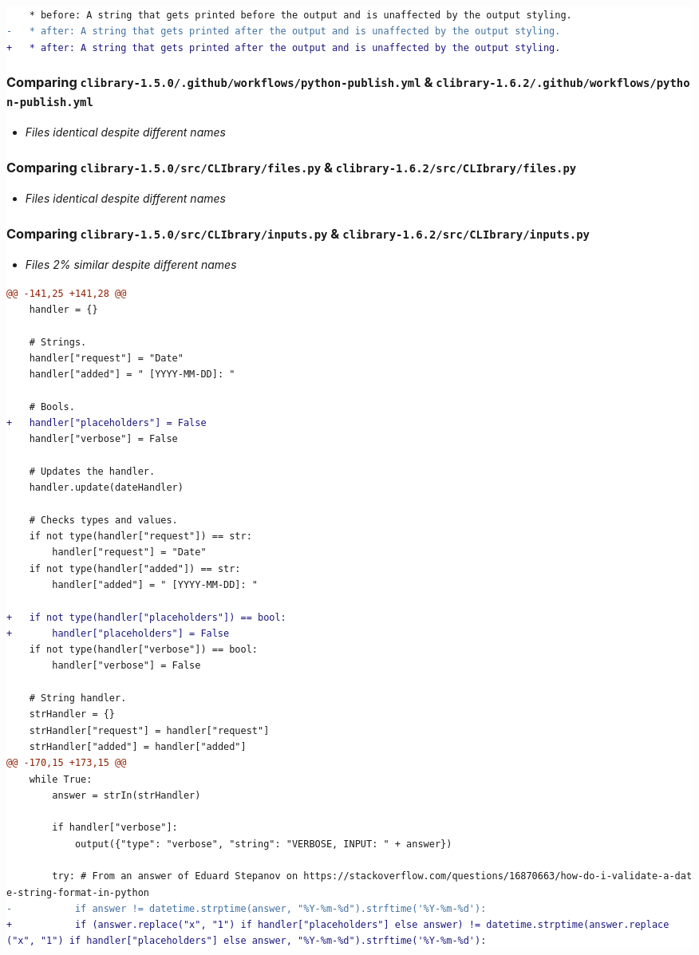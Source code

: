 ```diff
 	* before: A string that gets printed before the output and is unaffected by the output styling.
-	* after: A string that gets printed after the output and is unaffected by the output styling.
+	* after: A string that gets printed after the output and is unaffected by the output styling.
```

### Comparing `clibrary-1.5.0/.github/workflows/python-publish.yml` & `clibrary-1.6.2/.github/workflows/python-publish.yml`

 * *Files identical despite different names*

### Comparing `clibrary-1.5.0/src/CLIbrary/files.py` & `clibrary-1.6.2/src/CLIbrary/files.py`

 * *Files identical despite different names*

### Comparing `clibrary-1.5.0/src/CLIbrary/inputs.py` & `clibrary-1.6.2/src/CLIbrary/inputs.py`

 * *Files 2% similar despite different names*

```diff
@@ -141,25 +141,28 @@
 	handler = {}
 
 	# Strings.
 	handler["request"] = "Date"
 	handler["added"] = " [YYYY-MM-DD]: "
 
 	# Bools.
+	handler["placeholders"] = False
 	handler["verbose"] = False
 
 	# Updates the handler.
 	handler.update(dateHandler)
 
 	# Checks types and values.
 	if not type(handler["request"]) == str:
 		handler["request"] = "Date"
 	if not type(handler["added"]) == str:
 		handler["added"] = " [YYYY-MM-DD]: "
 
+	if not type(handler["placeholders"]) == bool:
+		handler["placeholders"] = False
 	if not type(handler["verbose"]) == bool:
 		handler["verbose"] = False
 
 	# String handler.
 	strHandler = {}
 	strHandler["request"] = handler["request"]
 	strHandler["added"] = handler["added"]
@@ -170,15 +173,15 @@
 	while True:
 		answer = strIn(strHandler)
 
 		if handler["verbose"]:
 			output({"type": "verbose", "string": "VERBOSE, INPUT: " + answer})
 
 		try: # From an answer of Eduard Stepanov on https://stackoverflow.com/questions/16870663/how-do-i-validate-a-date-string-format-in-python
-			if answer != datetime.strptime(answer, "%Y-%m-%d").strftime('%Y-%m-%d'):
+			if (answer.replace("x", "1") if handler["placeholders"] else answer) != datetime.strptime(answer.replace("x", "1") if handler["placeholders"] else answer, "%Y-%m-%d").strftime('%Y-%m-%d'):
```